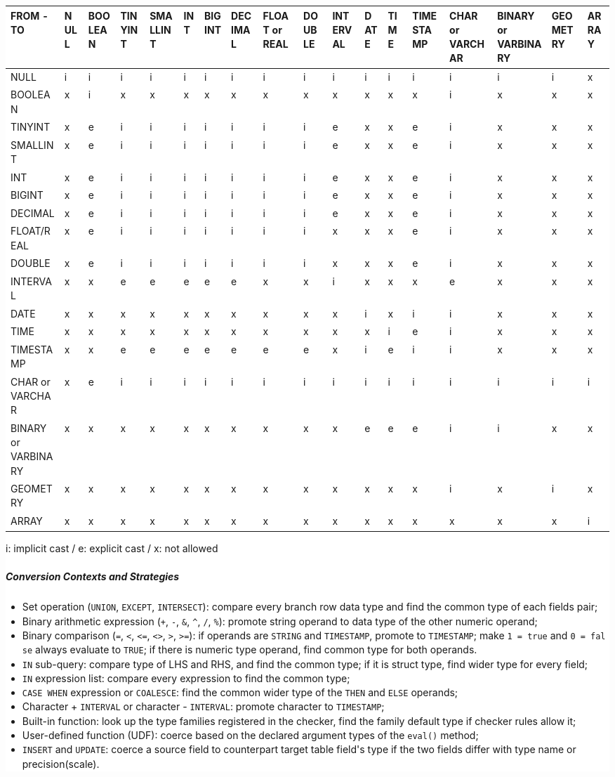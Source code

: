 | FROM - TO           | NULL | BOOLEAN | TINYINT | SMALLINT | INT | BIGINT | DECIMAL | FLOAT or REAL | DOUBLE | INTERVAL | DATE | TIME | TIMESTAMP | CHAR or VARCHAR | BINARY or VARBINARY | GEOMETRY | ARRAY |
|:--------------------|:-----|:--------|:--------|:---------|:----|:-------|:--------|:--------------|:-------|:---------|:-----|:-----|:----------|:----------------|:--------------------|:---------|:------|
| NULL                | i    | i       | i       | i        | i   | i      | i       | i             | i      | i        | i    | i    | i         | i               | i                   | i        | x     |
| BOOLEAN             | x    | i       | x       | x        | x   | x      | x       | x             | x      | x        | x    | x    | x         | i               | x                   | x        | x     |
| TINYINT             | x    | e       | i       | i        | i   | i      | i       | i             | i      | e        | x    | x    | e         | i               | x                   | x        | x     |
| SMALLINT            | x    | e       | i       | i        | i   | i      | i       | i             | i      | e        | x    | x    | e         | i               | x                   | x        | x     |
| INT                 | x    | e       | i       | i        | i   | i      | i       | i             | i      | e        | x    | x    | e         | i               | x                   | x        | x     |
| BIGINT              | x    | e       | i       | i        | i   | i      | i       | i             | i      | e        | x    | x    | e         | i               | x                   | x        | x     |
| DECIMAL             | x    | e       | i       | i        | i   | i      | i       | i             | i      | e        | x    | x    | e         | i               | x                   | x        | x     |
| FLOAT/REAL          | x    | e       | i       | i        | i   | i      | i       | i             | i      | x        | x    | x    | e         | i               | x                   | x        | x     |
| DOUBLE              | x    | e       | i       | i        | i   | i      | i       | i             | i      | x        | x    | x    | e         | i               | x                   | x        | x     |
| INTERVAL            | x    | x       | e       | e        | e   | e      | e       | x             | x      | i        | x    | x    | x         | e               | x                   | x        | x     |
| DATE                | x    | x       | x       | x        | x   | x      | x       | x             | x      | x        | i    | x    | i         | i               | x                   | x        | x     |
| TIME                | x    | x       | x       | x        | x   | x      | x       | x             | x      | x        | x    | i    | e         | i               | x                   | x        | x     |
| TIMESTAMP           | x    | x       | e       | e        | e   | e      | e       | e             | e      | x        | i    | e    | i         | i               | x                   | x        | x     |
| CHAR or VARCHAR     | x    | e       | i       | i        | i   | i      | i       | i             | i      | i        | i    | i    | i         | i               | i                   | i        | i     |
| BINARY or VARBINARY | x    | x       | x       | x        | x   | x      | x       | x             | x      | x        | e    | e    | e         | i               | i                   | x        | x     |
| GEOMETRY            | x    | x       | x       | x        | x   | x      | x       | x             | x      | x        | x    | x    | x         | i               | x                   | i        | x     |
| ARRAY               | x    | x       | x       | x        | x   | x      | x       | x             | x      | x        | x    | x    | x         | x               | x                   | x        | i     |

i: implicit cast / e: explicit cast / x: not allowed

##### Conversion Contexts and Strategies

* Set operation (`UNION`, `EXCEPT`, `INTERSECT`): compare every branch
  row data type and find the common type of each fields pair;
* Binary arithmetic expression (`+`, `-`, `&`, `^`, `/`, `%`): promote
  string operand to data type of the other numeric operand;
* Binary comparison (`=`, `<`, `<=`, `<>`, `>`, `>=`):
  if operands are `STRING` and `TIMESTAMP`, promote to `TIMESTAMP`;
  make `1 = true` and `0 = false` always evaluate to `TRUE`;
  if there is numeric type operand, find common type for both operands.
* `IN` sub-query: compare type of LHS and RHS, and find the common type;
  if it is struct type, find wider type for every field;
* `IN` expression list: compare every expression to find the common type;
* `CASE WHEN` expression or `COALESCE`: find the common wider type of the `THEN`
  and `ELSE` operands;
* Character + `INTERVAL` or character - `INTERVAL`: promote character to
  `TIMESTAMP`;
* Built-in function: look up the type families registered in the checker,
  find the family default type if checker rules allow it;
* User-defined function (UDF): coerce based on the declared argument types
  of the `eval()` method;
* `INSERT` and `UPDATE`: coerce a source field to counterpart target table
  field's type if the two fields differ with type name or precision(scale).

